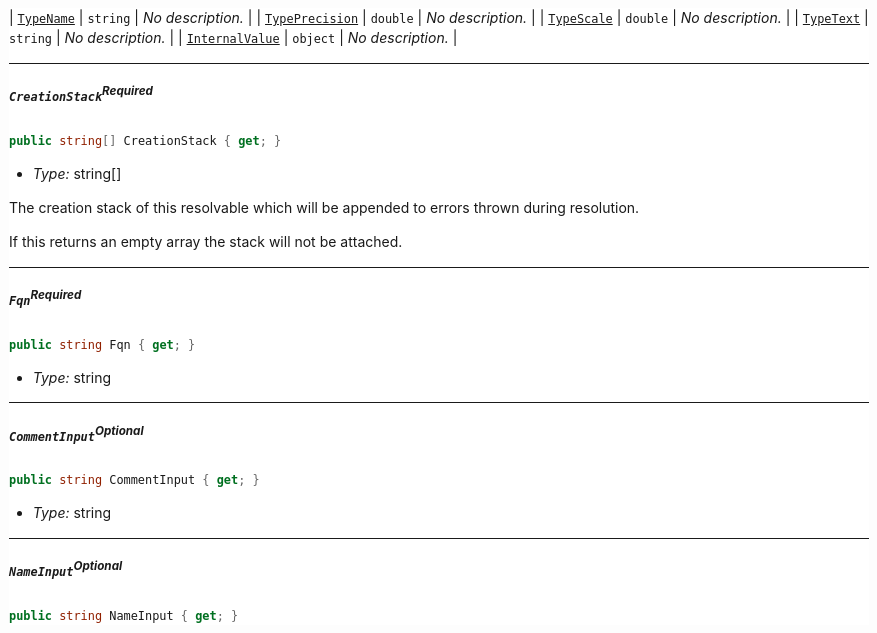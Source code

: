 | <code><a href="#@cdktf/provider-databricks.table.TableColumnOutputReference.property.typeName">TypeName</a></code> | <code>string</code> | *No description.* |
| <code><a href="#@cdktf/provider-databricks.table.TableColumnOutputReference.property.typePrecision">TypePrecision</a></code> | <code>double</code> | *No description.* |
| <code><a href="#@cdktf/provider-databricks.table.TableColumnOutputReference.property.typeScale">TypeScale</a></code> | <code>double</code> | *No description.* |
| <code><a href="#@cdktf/provider-databricks.table.TableColumnOutputReference.property.typeText">TypeText</a></code> | <code>string</code> | *No description.* |
| <code><a href="#@cdktf/provider-databricks.table.TableColumnOutputReference.property.internalValue">InternalValue</a></code> | <code>object</code> | *No description.* |

---

##### `CreationStack`<sup>Required</sup> <a name="CreationStack" id="@cdktf/provider-databricks.table.TableColumnOutputReference.property.creationStack"></a>

```csharp
public string[] CreationStack { get; }
```

- *Type:* string[]

The creation stack of this resolvable which will be appended to errors thrown during resolution.

If this returns an empty array the stack will not be attached.

---

##### `Fqn`<sup>Required</sup> <a name="Fqn" id="@cdktf/provider-databricks.table.TableColumnOutputReference.property.fqn"></a>

```csharp
public string Fqn { get; }
```

- *Type:* string

---

##### `CommentInput`<sup>Optional</sup> <a name="CommentInput" id="@cdktf/provider-databricks.table.TableColumnOutputReference.property.commentInput"></a>

```csharp
public string CommentInput { get; }
```

- *Type:* string

---

##### `NameInput`<sup>Optional</sup> <a name="NameInput" id="@cdktf/provider-databricks.table.TableColumnOutputReference.property.nameInput"></a>

```csharp
public string NameInput { get; }
```
